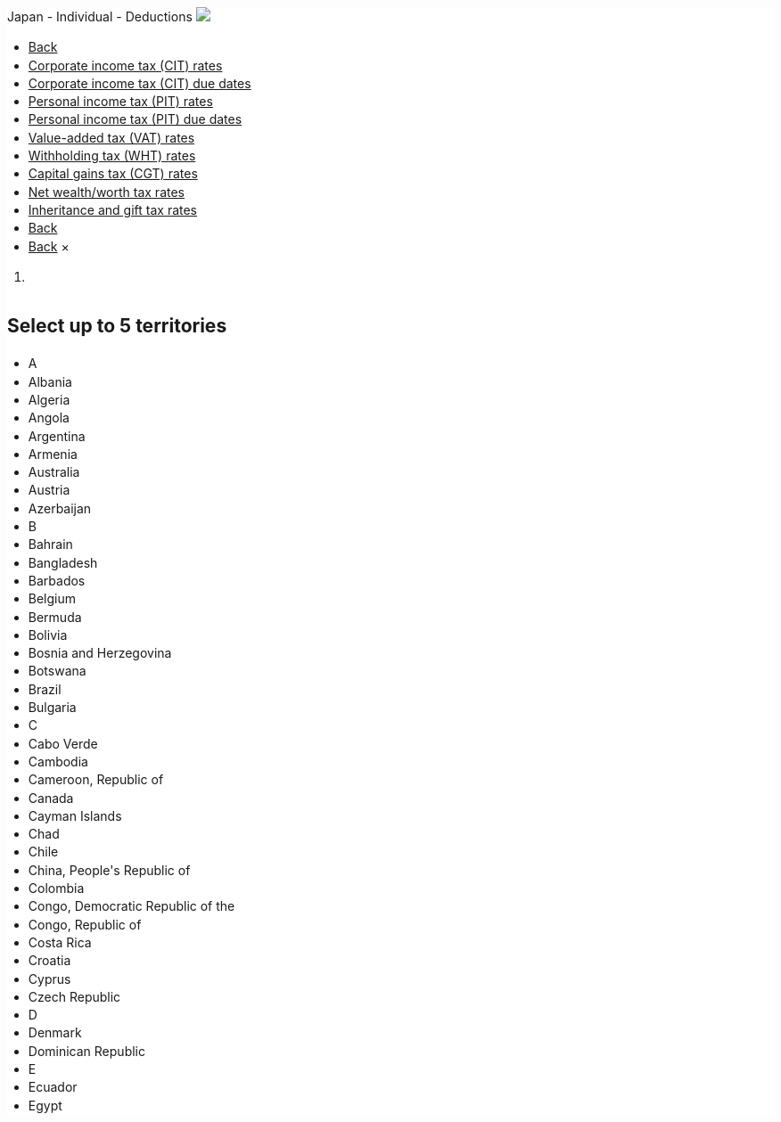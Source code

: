 Japan - Individual - Deductions
[![](../../-/media/world-wide-tax-summaries/dev/new-pwclogo.ashx%3Frev=857d31d9188a45cb89c2a139fca9bbc2&revision=857d31d9-188a-45cb-89c2-a139fca9bbc2&hash=185803B13B63A76ED59B9489B23256389302FCC5)](../../index.html)
+ [Back](deductions.html#)
+ [Corporate income tax (CIT) rates](../../quick-charts/corporate-income-tax-cit-rates.html)
+ [Corporate income tax (CIT) due dates](../../quick-charts/corporate-income-tax-cit-due-dates.html)
+ [Personal income tax (PIT) rates](../../quick-charts/personal-income-tax-pit-rates.html)
+ [Personal income tax (PIT) due dates](../../quick-charts/personal-income-tax-pit-due-dates.html)
+ [Value-added tax (VAT) rates](../../quick-charts/value-added-tax-vat-rates.html)
+ [Withholding tax (WHT) rates](../../quick-charts/withholding-tax-wht-rates.html)
+ [Capital gains tax (CGT) rates](../../quick-charts/capital-gains-tax-cgt-rates.html)
+ [Net wealth/worth tax rates](../../quick-charts/net-wealth-worth-tax-rates.html)
+ [Inheritance and gift tax rates](../../quick-charts/inheritance-and-gift-tax-rates.html)
+ [Back](deductions.html#)
+ [Back](deductions.html#)
×
1.
## Select up to 5 territories
* A
* Albania
* Algeria
* Angola
* Argentina
* Armenia
* Australia
* Austria
* Azerbaijan
* B
* Bahrain
* Bangladesh
* Barbados
* Belgium
* Bermuda
* Bolivia
* Bosnia and Herzegovina
* Botswana
* Brazil
* Bulgaria
* C
* Cabo Verde
* Cambodia
* Cameroon, Republic of
* Canada
* Cayman Islands
* Chad
* Chile
* China, People's Republic of
* Colombia
* Congo, Democratic Republic of the
* Congo, Republic of
* Costa Rica
* Croatia
* Cyprus
* Czech Republic
* D
* Denmark
* Dominican Republic
* E
* Ecuador
* Egypt
